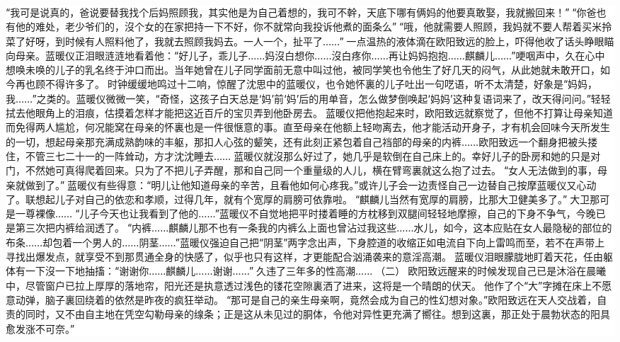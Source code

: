 “我可是说真的，爸说要替我找个后妈照顾我，其实他是为自己着想的，我可不幹，天底下哪有俩妈的他要真敢娶，我就搬回来！” “你爸也有他的难处，老少爷们的，沒个女的在家把持一下不好，你不就常向我投诉他煮的面条么” “哦，他就需要人照顾，我妈就不要人帮着买米拎菜了好呀，到时候有人照料他了，我就去照顾我妈去。一人一个，扯平了……” 一点温热的液体滴在欧阳致远的脸上，吓得他收了话头睁眼瞄向母亲。蓝暖仪正泪眼涟涟地看着他：“好儿子，乖儿子……妈沒白想你……沒白疼你……再让妈妈抱抱……麒麟儿……”哽咽声中，久在心中想唤未唤的儿子的乳名终于沖口而出。当年她曾在儿子同学面前无意中叫过他，被同学笑也令他生了好几天的闷气，从此她就未敢开口，如今再也顾不得许多了。 时钟缓缓地鸣过十二响，惊醒了沈思中的蓝暖仪，也令她怀裏的儿子吐出一句呓语，听不太清楚，好象是“妈妈，我……”之类的。蓝暖仪微微一笑，“奇怪，这孩子白天总是‘妈’前‘妈’后的用单音，怎么做梦倒唤起‘妈妈’这种复语词来了，改天得问问。”轻轻拭去他眼角上的泪痕，估摸着怎样才能把这近百斤的宝贝弄到他卧房去。 蓝暖仪把他抱起来时，欧阳致远就察觉了，但他不打算让母亲知道而免得两人尴尬，何况能窝在母亲的怀裏也是一件很惬意的事。直至母亲在他额上轻吻离去，他才能活动开身子，才有机会回味今天所发生的一切，想起母亲那充满成熟韵味的丰躯，那扣人心弦的颦笑，还有此刻正紧包着自己裆部的母亲的内裤……欧阳致远一个翻身把被头搂住，不管三七二十一的一阵耸动，方才沈沈睡去…… 蓝暖仪就沒那么好过了，她几乎是软倒在自己床上的。幸好儿子的卧房和她的只是对门，不然她可真得爬着回来。只为了不把儿子弄醒，那和自己同一个重量级的人儿，横在臂弯裏就这么抱了过去。 “女人无法做到的事，母亲就做到了。” 蓝暖仪有些得意：“明儿让他知道母亲的辛苦，且看他如何心疼我。”或许儿子会一边责怪自己一边替自己按摩蓝暖仪又心动了。联想起儿子对自己的依恋和孝顺，过得几年，就有个宽厚的肩膀可依靠啦。 “麒麟儿当然有宽厚的肩膀，比那大卫健美多了。” 大卫那可是一尊裸像…… “儿子今天也让我看到了他的……”蓝暖仪不自觉地把平时搂着睡的方枕移到双腿间轻轻地摩擦，自己的下身不争气，今晚已是第三次把内裤给润透了。 “内裤……麒麟儿那不也有一条我的内裤么上面也曾沾过我这些……水儿，如今，这本应贴在女人最隐秘的部位的布条……却包着一个男人的……阴茎……”蓝暖仪强迫自己把“阴茎”两字念出声，下身腔道的收缩正如电流自下向上雷鸣而至，若不在声带上寻找出爆发点，就享受不到那贯通全身的快感了，似乎也只有这样，才更能配合汹涌袭来的意淫高潮。 蓝暖仪泪眼朦胧地盯着天花，任由躯体有一下沒一下地抽搐：“谢谢你……麒麟儿……谢谢……” 久违了三年多的性高潮…… （二） 欧阳致远醒来的时候发现自己已是沐浴在晨曦中，尽管窗户已拉上厚厚的落地帘，阳光还是执意透过浅色的镂花空隙裏洒了进来，这将是一个晴朗的伏天。 他作了个“大”字摊在床上不愿意动弹，脑子裏回绕着的依然是昨夜的疯狂举动。 “那可是自己的亲生母亲啊，竟然会成为自己的性幻想对象。”欧阳致远在天人交战着，自责的同时，又不由自主地在凭空勾勒母亲的缐条；正是这从未见过的胴体，令他对异性更充满了嚮往。想到这裏，那正处于晨勃状态的阳具愈发涨不可奈。”
            

